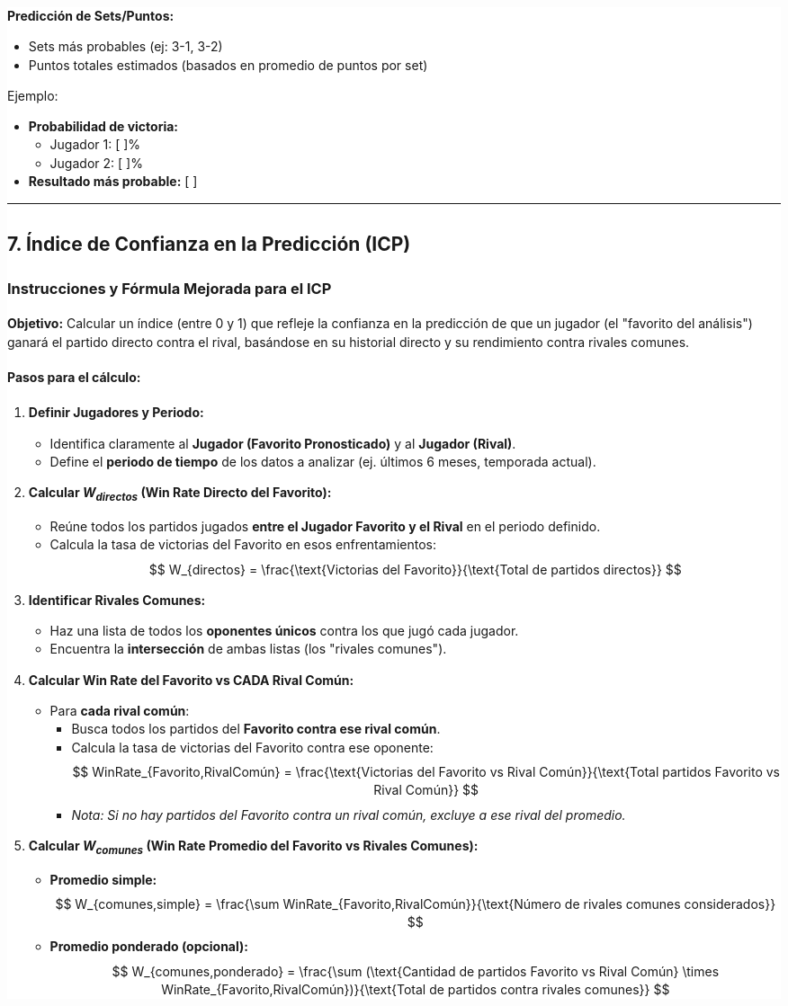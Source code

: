 **Predicción de Sets/Puntos:**
- Sets más probables (ej: 3-1, 3-2)
- Puntos totales estimados (basados en promedio de puntos por set)

Ejemplo:
- **Probabilidad de victoria:**  
  - Jugador 1: [ ]%  
  - Jugador 2: [ ]%
- **Resultado más probable:** [ ]

---

## 7. Índice de Confianza en la Predicción (ICP)

### Instrucciones y Fórmula Mejorada para el ICP

**Objetivo:** Calcular un índice (entre 0 y 1) que refleje la confianza en la predicción de que un jugador (el "favorito del análisis") ganará el partido directo contra el rival, basándose en su historial directo y su rendimiento contra rivales comunes.

#### **Pasos para el cálculo:**

1. **Definir Jugadores y Periodo:**
    - Identifica claramente al **Jugador (Favorito Pronosticado)** y al **Jugador (Rival)**.
    - Define el **periodo de tiempo** de los datos a analizar (ej. últimos 6 meses, temporada actual).

2. **Calcular $W_{directos}$ (Win Rate Directo del Favorito):**
    - Reúne todos los partidos jugados **entre el Jugador Favorito y el Rival** en el periodo definido.
    - Calcula la tasa de victorias del Favorito en esos enfrentamientos:
        $$
        W_{directos} = \frac{\text{Victorias del Favorito}}{\text{Total de partidos directos}}
        $$

3. **Identificar Rivales Comunes:**
    - Haz una lista de todos los **oponentes únicos** contra los que jugó cada jugador.
    - Encuentra la **intersección** de ambas listas (los "rivales comunes").

4. **Calcular Win Rate del Favorito vs CADA Rival Común:**
    - Para **cada rival común**:
        - Busca todos los partidos del **Favorito contra ese rival común**.
        - Calcula la tasa de victorias del Favorito contra ese oponente:
            $$
            WinRate_{Favorito,RivalComún} = \frac{\text{Victorias del Favorito vs Rival Común}}{\text{Total partidos Favorito vs Rival Común}}
            $$
        - *Nota: Si no hay partidos del Favorito contra un rival común, excluye a ese rival del promedio.*

5. **Calcular $W_{comunes}$ (Win Rate Promedio del Favorito vs Rivales Comunes):**
    - **Promedio simple:**  
        $$
        W_{comunes,simple} = \frac{\sum WinRate_{Favorito,RivalComún}}{\text{Número de rivales comunes considerados}}
        $$
    - **Promedio ponderado (opcional):**  
        $$
        W_{comunes,ponderado} = \frac{\sum (\text{Cantidad de partidos Favorito vs Rival Común} \times WinRate_{Favorito,RivalComún})}{\text{Total de partidos contra rivales comunes}}
        $$
